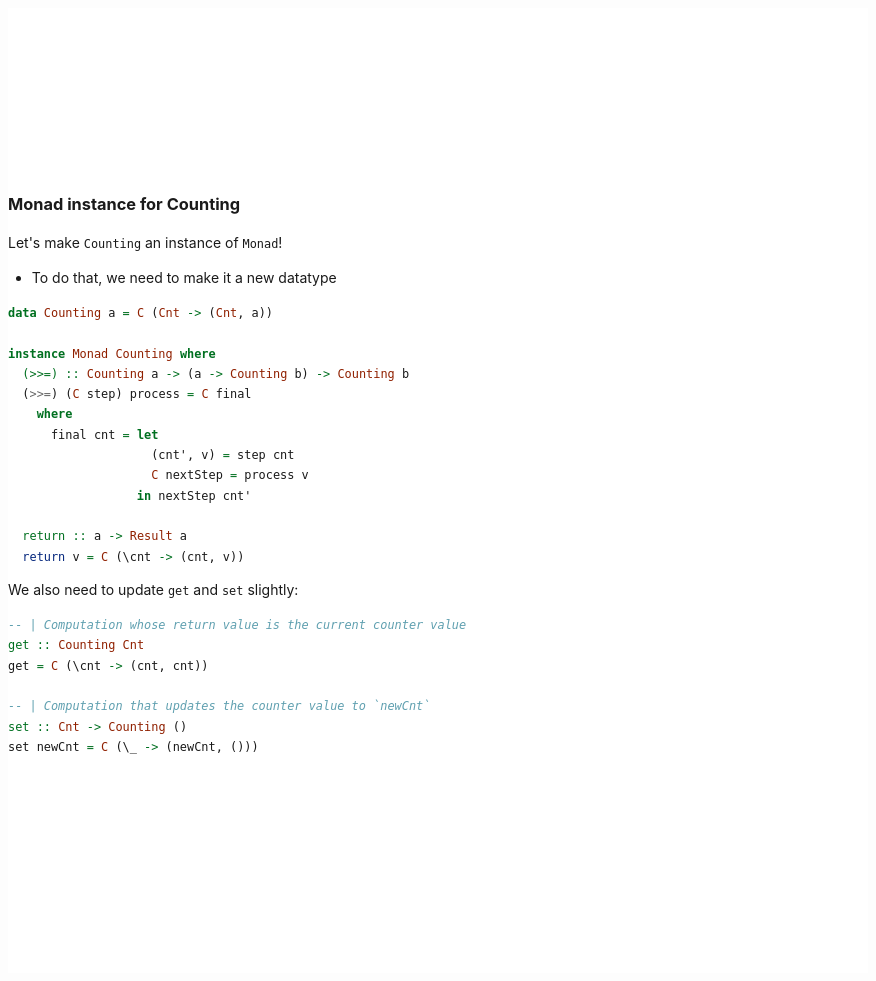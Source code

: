 <br>
<br>
<br>
<br>
<br>
<br>
<br>
<br>

### Monad instance for Counting  

Let's make `Counting` an instance of `Monad`!

  - To do that, we need to make it a new datatype 

```haskell
data Counting a = C (Cnt -> (Cnt, a))

instance Monad Counting where
  (>>=) :: Counting a -> (a -> Counting b) -> Counting b
  (>>=) (C step) process = C final
    where
      final cnt = let 
                    (cnt', v) = step cnt
                    C nextStep = process v      
                  in nextStep cnt' 

  return :: a -> Result a
  return v = C (\cnt -> (cnt, v))
```

We also need to update `get` and `set` slightly:

```haskell
-- | Computation whose return value is the current counter value
get :: Counting Cnt
get = C (\cnt -> (cnt, cnt))

-- | Computation that updates the counter value to `newCnt`
set :: Cnt -> Counting ()
set newCnt = C (\_ -> (newCnt, ()))
```

<br>
<br>
<br>
<br>
<br>
<br>
<br>
<br>
<br>
<br>

